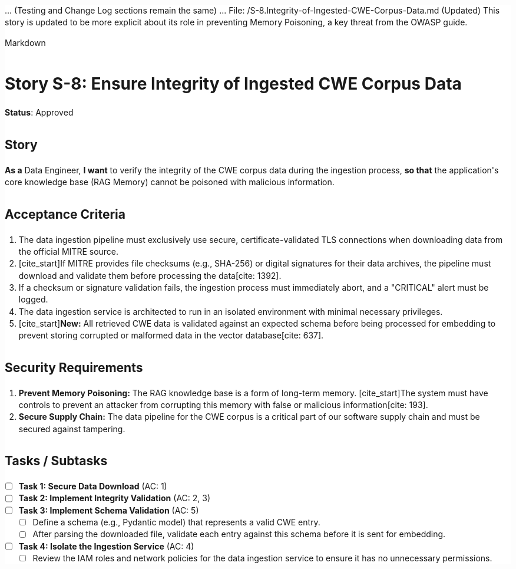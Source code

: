 ... (Testing and Change Log sections remain the same) ...
File: /S-8.Integrity-of-Ingested-CWE-Corpus-Data.md (Updated)
This story is updated to be more explicit about its role in preventing Memory Poisoning, a key threat from the OWASP guide.

Markdown

# Story S-8: Ensure Integrity of Ingested CWE Corpus Data

**Status**: Approved

## Story

**As a** Data Engineer,
**I want** to verify the integrity of the CWE corpus data during the ingestion process,
**so that** the application's core knowledge base (RAG Memory) cannot be poisoned with malicious information.

## Acceptance Criteria

1.  The data ingestion pipeline must exclusively use secure, certificate-validated TLS connections when downloading data from the official MITRE source.
2.  [cite_start]If MITRE provides file checksums (e.g., SHA-256) or digital signatures for their data archives, the pipeline must download and validate them before processing the data[cite: 1392].
3.  If a checksum or signature validation fails, the ingestion process must immediately abort, and a "CRITICAL" alert must be logged.
4.  The data ingestion service is architected to run in an isolated environment with minimal necessary privileges.
5.  [cite_start]**New:** All retrieved CWE data is validated against an expected schema before being processed for embedding to prevent storing corrupted or malformed data in the vector database[cite: 637].

## Security Requirements
1.  **Prevent Memory Poisoning:** The RAG knowledge base is a form of long-term memory. [cite_start]The system must have controls to prevent an attacker from corrupting this memory with false or malicious information[cite: 193].
2.  **Secure Supply Chain:** The data pipeline for the CWE corpus is a critical part of our software supply chain and must be secured against tampering.

## Tasks / Subtasks
-   [ ] **Task 1: Secure Data Download** (AC: 1)
-   [ ] **Task 2: Implement Integrity Validation** (AC: 2, 3)
-   [ ] **Task 3: Implement Schema Validation** (AC: 5)
    -   [ ] Define a schema (e.g., Pydantic model) that represents a valid CWE entry.
    -   [ ] After parsing the downloaded file, validate each entry against this schema before it is sent for embedding.
-   [ ] **Task 4: Isolate the Ingestion Service** (AC: 4)
    -   [ ] Review the IAM roles and network policies for the data ingestion service to ensure it has no unnecessary permissions.
